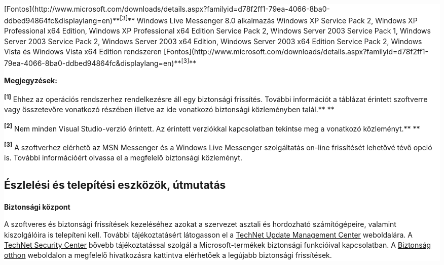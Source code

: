 </td>
<td style="border:1px solid black;">
</td>
<td style="border:1px solid black;">
</td>
<td style="border:1px solid black;">
[Fontos](http://www.microsoft.com/downloads/details.aspx?familyid=d78f2ff1-79ea-4066-8ba0-ddbed94864fc&displaylang=en)**<sup>[3]</sup>**
</td>
</tr>
<tr>
<td style="border:1px solid black;">
Windows Live Messenger 8.0 alkalmazás Windows XP Service Pack 2, Windows XP Professional x64 Edition, Windows XP Professional x64 Edition Service Pack 2, Windows Server 2003 Service Pack 1, Windows Server 2003 Service Pack 2, Windows Server 2003 x64 Edition, Windows Server 2003 x64 Edition Service Pack 2, Windows Vista és Windows Vista x64 Edition rendszeren
</td>
<td style="border:1px solid black;">
</td>
<td style="border:1px solid black;">
</td>
<td style="border:1px solid black;">
</td>
<td style="border:1px solid black;">
[Fontos](http://www.microsoft.com/downloads/details.aspx?familyid=d78f2ff1-79ea-4066-8ba0-ddbed94864fc&displaylang=en)**<sup>[3]</sup>**
</td>
</tr>
</table>
 
**Megjegyzések:**

**<sup>[1]</sup>** Ehhez az operációs rendszerhez rendelkezésre áll egy biztonsági frissítés. További információt a táblázat érintett szoftverre vagy összetevőre vonatkozó részében illetve az ide vonatkozó biztonsági közleményben talál.** **

**<sup>[2]</sup>** Nem minden Visual Studio-verzió érintett. Az érintett verziókkal kapcsolatban tekintse meg a vonatkozó közleményt.** **

**<sup>[3]</sup>** A szoftverhez elérhető az MSN Messenger és a Windows Live Messenger szolgáltatás on-line frissítését lehetővé tévő opció is. További információért olvassa el a megfelelő biztonsági közleményt.

Észlelési és telepítési eszközök, útmutatás
-------------------------------------------

<span></span>
**Biztonsági központ**

A szoftveres és biztonsági frissítések kezeléséhez azokat a szervezet asztali és hordozható számítógépeire, valamint kiszolgálóira is telepíteni kell. További tájékoztatásért látogasson el a [TechNet Update Management Center](http://go.microsoft.com/fwlink/?linkid=69903) weboldalára. A [TechNet Security Center](http://go.microsoft.com/fwlink/?linkid=21171) bővebb tájékoztatással szolgál a Microsoft-termékek biztonsági funkcióival kapcsolatban. A [Biztonság otthon](http://go.microsoft.com/fwlink/?linkid=85102) weboldalon a megfelelő hivatkozásra kattintva elérhetőek a legújabb biztonsági frissítések.
